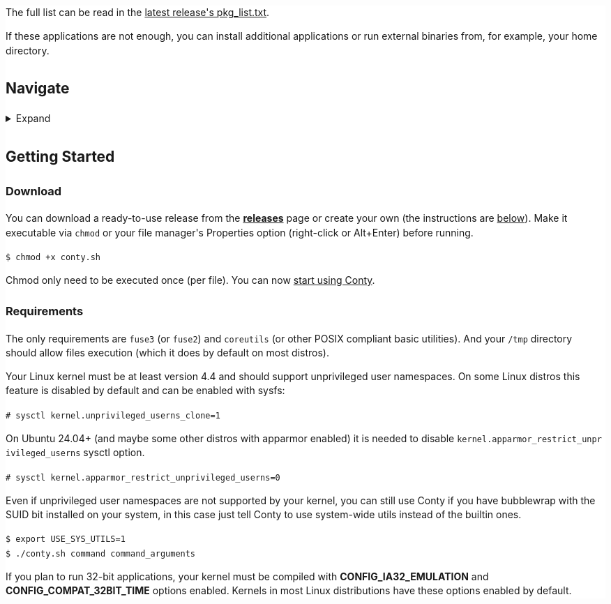 The full list can be read in the [latest release's pkg_list.txt](https://github.com/Kron4ek/Conty/releases/latest/download/pkg_list.txt).

If these applications are not enough, you can install additional applications or run external binaries from, for example, your home directory.

## Navigate

<details><summary>Expand</summary></details>

## Getting Started

### Download

You can download a ready-to-use release from the [**releases**](https://github.com/Kron4ek/Conty/releases) page or create your own (the instructions are [below](#how-to-create-your-own-conty-executables)). Make it executable via `chmod` or your file manager's Properties option (right-click or Alt+Enter) before running.

```
$ chmod +x conty.sh
```

Chmod only need to be executed once (per file). You can now [start using Conty](#usage).

###  Requirements

The only requirements are `fuse3` (or `fuse2`) and `coreutils` (or other POSIX compliant basic utilities). And your `/tmp` directory should allow files execution (which it does by default on most distros).

Your Linux kernel must be at least version 4.4 and should support unprivileged user namespaces. On some Linux distros this feature is disabled by default and can be enabled with sysfs:

```
# sysctl kernel.unprivileged_userns_clone=1
```

On Ubuntu 24.04+ (and maybe some other distros with apparmor enabled) it is needed to disable `kernel.apparmor_restrict_unprivileged_userns` sysctl option.

```
# sysctl kernel.apparmor_restrict_unprivileged_userns=0
```

Even if unprivileged user namespaces are not supported by your kernel, you can still use Conty if you have bubblewrap with the SUID bit installed on your system, in this case just tell Conty to use system-wide utils instead of the builtin ones.

```
$ export USE_SYS_UTILS=1
$ ./conty.sh command command_arguments
```

If you plan to run 32-bit applications, your kernel must be compiled with **CONFIG_IA32_EMULATION** and **CONFIG_COMPAT_32BIT_TIME** options enabled. Kernels in most Linux distributions have these options enabled by default.
